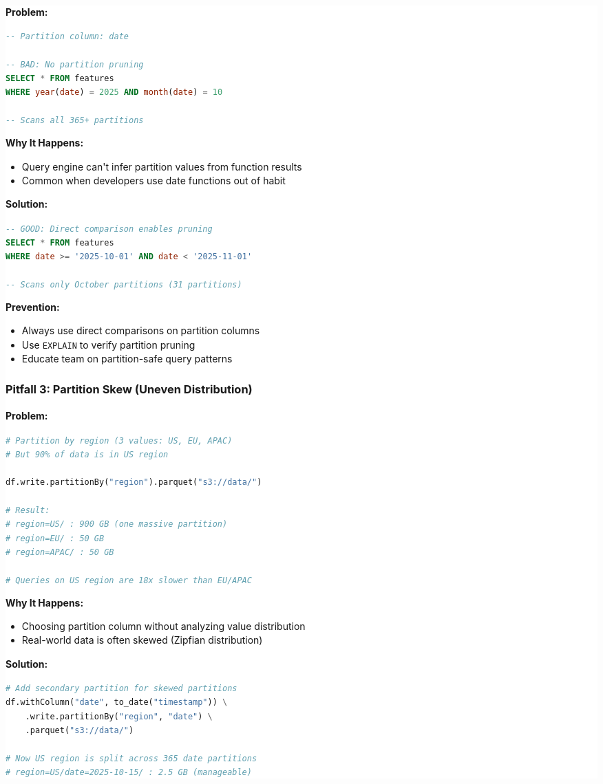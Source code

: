 **Problem:**
```sql
-- Partition column: date

-- BAD: No partition pruning
SELECT * FROM features
WHERE year(date) = 2025 AND month(date) = 10

-- Scans all 365+ partitions
```

**Why It Happens:**
- Query engine can't infer partition values from function results
- Common when developers use date functions out of habit

**Solution:**
```sql
-- GOOD: Direct comparison enables pruning
SELECT * FROM features
WHERE date >= '2025-10-01' AND date < '2025-11-01'

-- Scans only October partitions (31 partitions)
```

**Prevention:**
- Always use direct comparisons on partition columns
- Use `EXPLAIN` to verify partition pruning
- Educate team on partition-safe query patterns

### Pitfall 3: Partition Skew (Uneven Distribution)

**Problem:**
```python
# Partition by region (3 values: US, EU, APAC)
# But 90% of data is in US region

df.write.partitionBy("region").parquet("s3://data/")

# Result:
# region=US/ : 900 GB (one massive partition)
# region=EU/ : 50 GB
# region=APAC/ : 50 GB

# Queries on US region are 18x slower than EU/APAC
```

**Why It Happens:**
- Choosing partition column without analyzing value distribution
- Real-world data is often skewed (Zipfian distribution)

**Solution:**
```python
# Add secondary partition for skewed partitions
df.withColumn("date", to_date("timestamp")) \
    .write.partitionBy("region", "date") \
    .parquet("s3://data/")

# Now US region is split across 365 date partitions
# region=US/date=2025-10-15/ : 2.5 GB (manageable)
```
